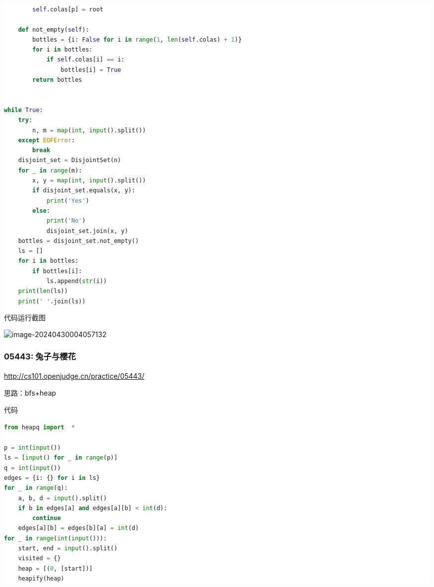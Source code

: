 ```python
        self.colas[p] = root

    def not_empty(self):
        bottles = {i: False for i in range(1, len(self.colas) + 1)}
        for i in bottles:
            if self.colas[i] == i:
                bottles[i] = True
        return bottles


while True:
    try:
        n, m = map(int, input().split())
    except EOFError:
        break
    disjoint_set = DisjointSet(n)
    for _ in range(m):
        x, y = map(int, input().split())
        if disjoint_set.equals(x, y):
            print('Yes')
        else:
            print('No')
            disjoint_set.join(x, y)
    bottles = disjoint_set.not_empty()
    ls = []
    for i in bottles:
        if bottles[i]:
            ls.append(str(i))
    print(len(ls))
    print(' '.join(ls))
```



代码运行截图 

![image-20240430004057132](https://raw.githubusercontent.com/xjsongphy/repository_for_typora/main/img/202404300040504.png)



### 05443: 兔子与樱花

http://cs101.openjudge.cn/practice/05443/



思路：bfs+heap



代码

```python
from heapq import  *

p = int(input())
ls = [input() for _ in range(p)]
q = int(input())
edges = {i: {} for i in ls}
for _ in range(q):
    a, b, d = input().split()
    if b in edges[a] and edges[a][b] < int(d):
        continue
    edges[a][b] = edges[b][a] = int(d)
for _ in range(int(input())):
    start, end = input().split()
    visited = {}
    heap = [(0, [start])]
    heapify(heap)
```